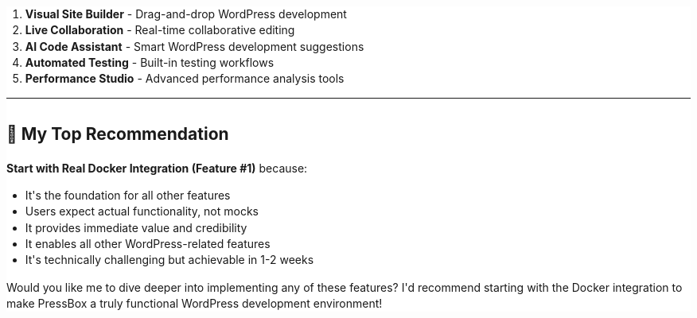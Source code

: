 1. **Visual Site Builder** - Drag-and-drop WordPress development
2. **Live Collaboration** - Real-time collaborative editing
3. **AI Code Assistant** - Smart WordPress development suggestions
4. **Automated Testing** - Built-in testing workflows
5. **Performance Studio** - Advanced performance analysis tools

---

## 🚀 **My Top Recommendation**

**Start with Real Docker Integration (Feature #1)** because:

- It's the foundation for all other features
- Users expect actual functionality, not mocks
- It provides immediate value and credibility
- It enables all other WordPress-related features
- It's technically challenging but achievable in 1-2 weeks

Would you like me to dive deeper into implementing any of these features? I'd recommend starting with the Docker integration to make PressBox a truly functional WordPress development environment!
